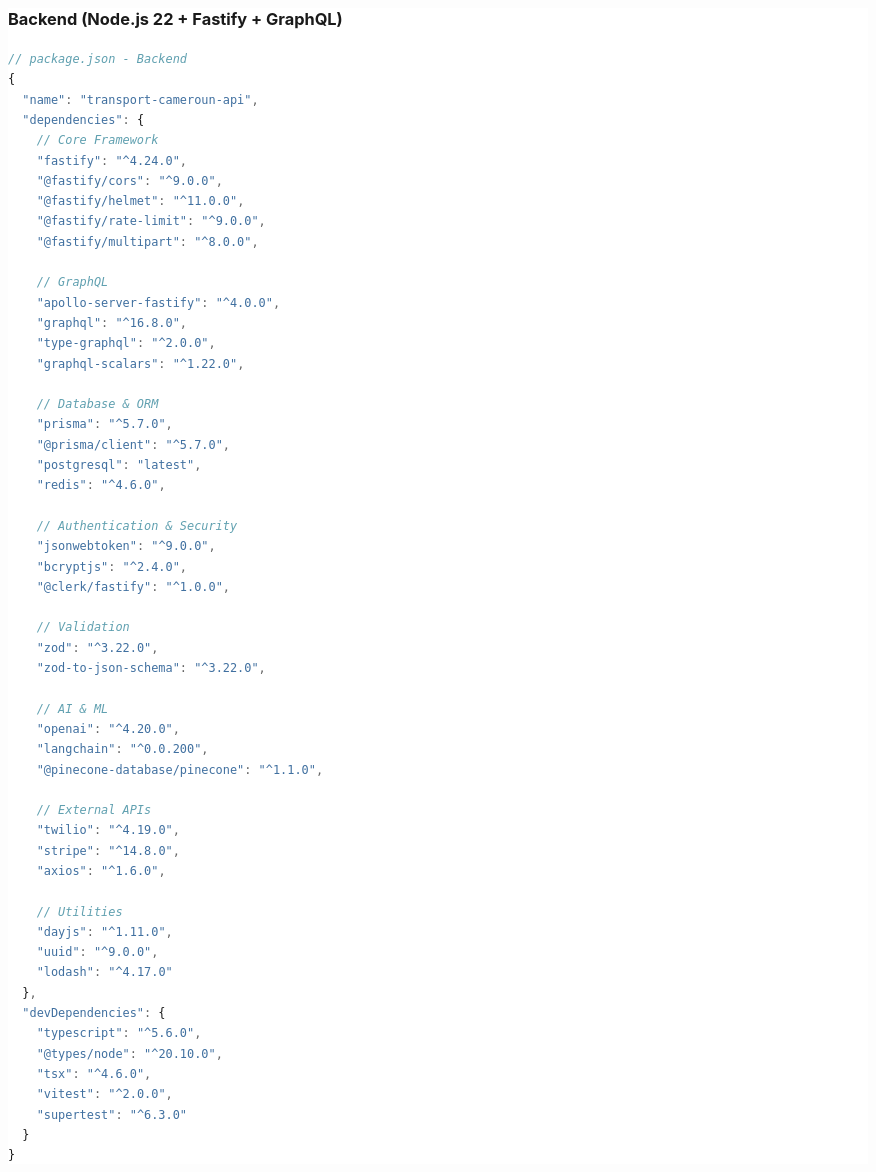 ### Backend (Node.js 22 + Fastify + GraphQL)
```typescript
// package.json - Backend
{
  "name": "transport-cameroun-api",
  "dependencies": {
    // Core Framework
    "fastify": "^4.24.0",
    "@fastify/cors": "^9.0.0",
    "@fastify/helmet": "^11.0.0",
    "@fastify/rate-limit": "^9.0.0",
    "@fastify/multipart": "^8.0.0",
    
    // GraphQL
    "apollo-server-fastify": "^4.0.0",
    "graphql": "^16.8.0",
    "type-graphql": "^2.0.0",
    "graphql-scalars": "^1.22.0",
    
    // Database & ORM
    "prisma": "^5.7.0",
    "@prisma/client": "^5.7.0",
    "postgresql": "latest",
    "redis": "^4.6.0",
    
    // Authentication & Security
    "jsonwebtoken": "^9.0.0",
    "bcryptjs": "^2.4.0",
    "@clerk/fastify": "^1.0.0",
    
    // Validation
    "zod": "^3.22.0",
    "zod-to-json-schema": "^3.22.0",
    
    // AI & ML
    "openai": "^4.20.0",
    "langchain": "^0.0.200",
    "@pinecone-database/pinecone": "^1.1.0",
    
    // External APIs
    "twilio": "^4.19.0",
    "stripe": "^14.8.0",
    "axios": "^1.6.0",
    
    // Utilities
    "dayjs": "^1.11.0",
    "uuid": "^9.0.0",
    "lodash": "^4.17.0"
  },
  "devDependencies": {
    "typescript": "^5.6.0",
    "@types/node": "^20.10.0",
    "tsx": "^4.6.0",
    "vitest": "^2.0.0",
    "supertest": "^6.3.0"
  }
}
```
